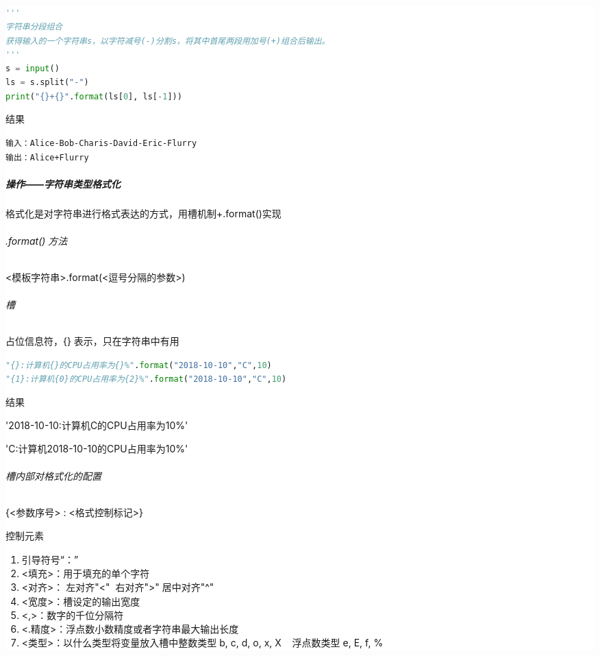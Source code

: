```python
'''
字符串分段组合
获得输入的一个字符串s，以字符减号(-)分割s，将其中首尾两段用加号(+)组合后输出。
'''
s = input()
ls = s.split("-")
print("{}+{}".format(ls[0], ls[-1]))
```

结果

```
输入：Alice-Bob-Charis-David-Eric-Flurry
输出：Alice+Flurry
```

##### 操作——字符串类型格式化


格式化是对字符串进行格式表达的方式，用槽机制+.format()实现


###### .format() 方法


<模板字符串>.format(<逗号分隔的参数>)


###### 槽


占位信息符，{} 表示，只在字符串中有用


```python
"{}:计算机{}的CPU占用率为{}%".format("2018-10-10","C",10)
"{1}:计算机{0}的CPU占用率为{2}%".format("2018-10-10","C",10)
```


结果


'2018-10-10:计算机C的CPU占用率为10%'


'C:计算机2018-10-10的CPU占用率为10%'


###### 槽内部对格式化的配置


{<参数序号> : <格式控制标记>}


控制元素


1. 引导符号“：”
2. <填充>：用于填充的单个字符
3. <对齐>： 左对齐"<"  右对齐">" 居中对齐"^"
4. <宽度>：槽设定的输出宽度
5. <,>：数字的千位分隔符
6. <.精度>：浮点数小数精度或者字符串最大输出长度
7. <类型>：以什么类型将变量放入槽中整数类型 b, c, d, o, x, X    浮点数类型 e, E, f, %
